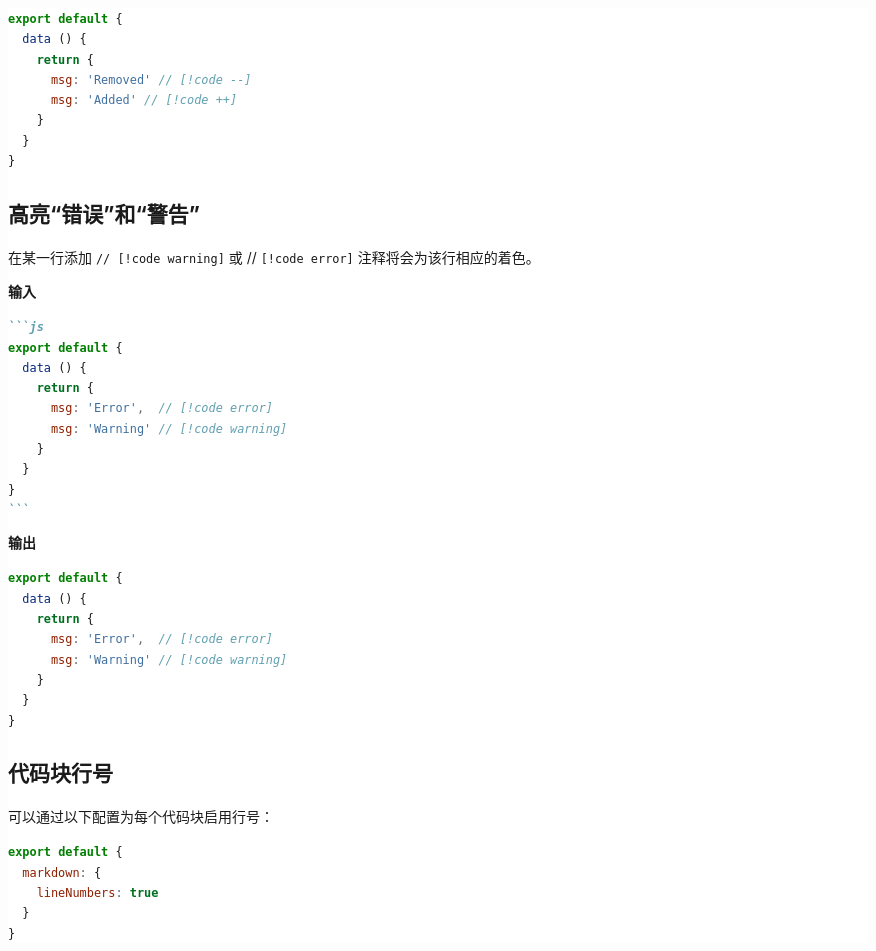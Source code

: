 
```js
export default {
  data () {
    return {
      msg: 'Removed' // [!code --]
      msg: 'Added' // [!code ++]
    }
  }
}
```

## 高亮“错误”和“警告”

在某一行添加 `// [!code warning]` 或 // `[!code error]` 注释将会为该行相应的着色。

**输入**

````md
```js
export default {
  data () {
    return {
      msg: 'Error',  // [!code error]
      msg: 'Warning' // [!code warning]
    }
  }
}
```
````


**输出**

```js
export default {
  data () {
    return {
      msg: 'Error',  // [!code error]
      msg: 'Warning' // [!code warning]
    }
  }
}
```

## 代码块行号

可以通过以下配置为每个代码块启用行号：

```js
export default {
  markdown: {
    lineNumbers: true
  }
}
```
